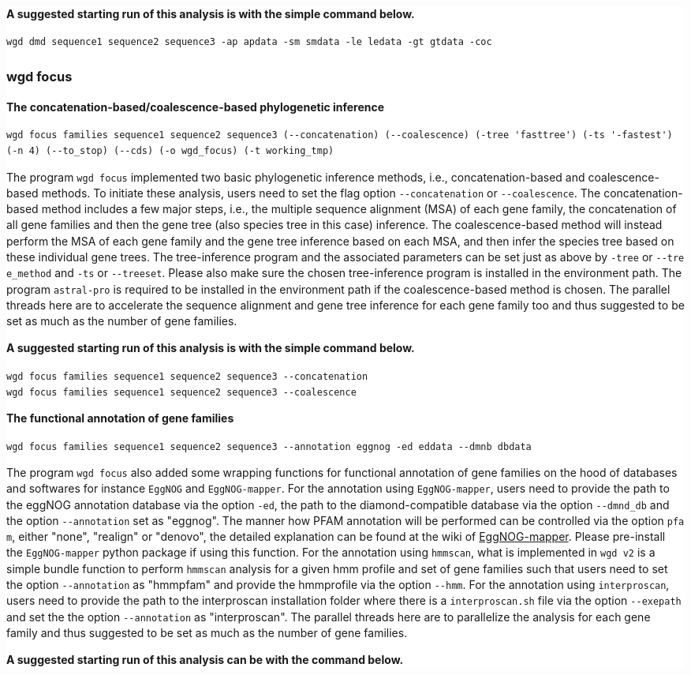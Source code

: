 **A suggested starting run of this analysis is with the simple command below.**

```
wgd dmd sequence1 sequence2 sequence3 -ap apdata -sm smdata -le ledata -gt gtdata -coc
```

### wgd focus

**The concatenation-based/coalescence-based phylogenetic inference**
```
wgd focus families sequence1 sequence2 sequence3 (--concatenation) (--coalescence) (-tree 'fasttree') (-ts '-fastest') (-n 4) (--to_stop) (--cds) (-o wgd_focus) (-t working_tmp)
```

The program `wgd focus` implemented two basic phylogenetic inference methods, i.e., concatenation-based and coalescence-based methods. To initiate these analysis, users need to set the flag option `--concatenation` or `--coalescence`. The concatenation-based method includes a few major steps, i.e., the multiple sequence alignment (MSA) of each gene family, the concatenation of all gene families and then the gene tree (also species tree in this case) inference. The coalescence-based method will instead perform the MSA of each gene family and the gene tree inference based on each MSA, and then infer the species tree based on these individual gene trees. The tree-inference program and the associated parameters can be set just as above by `-tree` or `--tree_method` and `-ts` or `--treeset`. Please also make sure the chosen tree-inference program is installed in the environment path. The program `astral-pro` is required to be installed in the environment path if the coalescence-based method is chosen. The parallel threads here are to accelerate the sequence alignment and gene tree inference for each gene family too and thus suggested to be set as much as the number of gene families.

**A suggested starting run of this analysis is with the simple command below.**

```
wgd focus families sequence1 sequence2 sequence3 --concatenation
wgd focus families sequence1 sequence2 sequence3 --coalescence
```

**The functional annotation of gene families**
```
wgd focus families sequence1 sequence2 sequence3 --annotation eggnog -ed eddata --dmnb dbdata
```

The program `wgd focus` also added some wrapping functions for functional annotation of gene families on the hood of databases and softwares for instance `EggNOG` and `EggNOG-mapper`. For the annotation using `EggNOG-mapper`, users need to provide the path to the eggNOG annotation database via the option `-ed`, the path to the diamond-compatible database via the option `--dmnd_db` and the option `--annotation` set as "eggnog". The manner how PFAM annotation will be performed can be controlled via the option `pfam`, either "none", "realign" or "denovo", the detailed explanation can be found at the wiki of [EggNOG-mapper](https://github.com/eggnogdb/eggnog-mapper/wiki). Please pre-install the `EggNOG-mapper` python package if using this function. For the annotation using `hmmscan`, what is implemented in `wgd v2` is a simple bundle function to perform `hmmscan` analysis for a given hmm profile and set of gene families such that users need to set the option `--annotation` as "hmmpfam" and provide the hmmprofile via the option `--hmm`. For the annotation using `interproscan`, users need to provide the path to the interproscan installation folder where there is a `interproscan.sh` file via the option `--exepath` and set the the option `--annotation` as "interproscan". The parallel threads here are to parallelize the analysis for each gene family and thus suggested to be set as much as the number of gene families.

**A suggested starting run of this analysis can be with the command below.**
